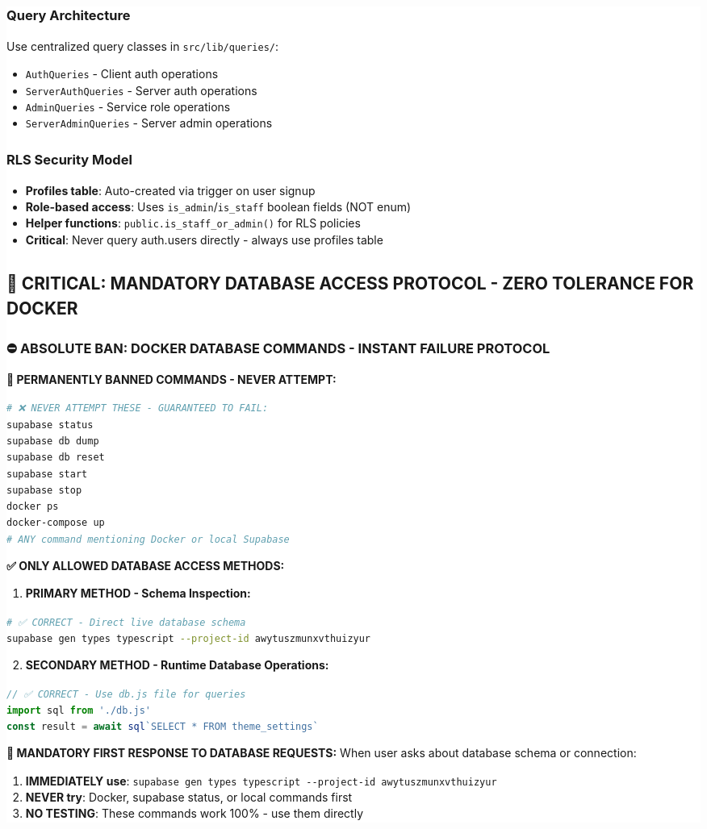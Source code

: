 ### Query Architecture
Use centralized query classes in `src/lib/queries/`:
- `AuthQueries` - Client auth operations
- `ServerAuthQueries` - Server auth operations  
- `AdminQueries` - Service role operations
- `ServerAdminQueries` - Server admin operations

### RLS Security Model
- **Profiles table**: Auto-created via trigger on user signup
- **Role-based access**: Uses `is_admin`/`is_staff` boolean fields (NOT enum)
- **Helper functions**: `public.is_staff_or_admin()` for RLS policies
- **Critical**: Never query auth.users directly - always use profiles table

## 🚨 CRITICAL: MANDATORY DATABASE ACCESS PROTOCOL - ZERO TOLERANCE FOR DOCKER

### **⛔ ABSOLUTE BAN: DOCKER DATABASE COMMANDS - INSTANT FAILURE PROTOCOL**

**🚫 PERMANENTLY BANNED COMMANDS - NEVER ATTEMPT:**
```bash
# ❌ NEVER ATTEMPT THESE - GUARANTEED TO FAIL:
supabase status
supabase db dump  
supabase db reset
supabase start
supabase stop
docker ps
docker-compose up
# ANY command mentioning Docker or local Supabase
```

**✅ ONLY ALLOWED DATABASE ACCESS METHODS:**

1. **PRIMARY METHOD - Schema Inspection:**
```bash
# ✅ CORRECT - Direct live database schema
supabase gen types typescript --project-id awytuszmunxvthuizyur
```

2. **SECONDARY METHOD - Runtime Database Operations:**
```javascript
// ✅ CORRECT - Use db.js file for queries
import sql from './db.js'
const result = await sql`SELECT * FROM theme_settings`
```

**🎯 MANDATORY FIRST RESPONSE TO DATABASE REQUESTS:**
When user asks about database schema or connection:
1. **IMMEDIATELY use**: `supabase gen types typescript --project-id awytuszmunxvthuizyur`
2. **NEVER try**: Docker, supabase status, or local commands first
3. **NO TESTING**: These commands work 100% - use them directly
